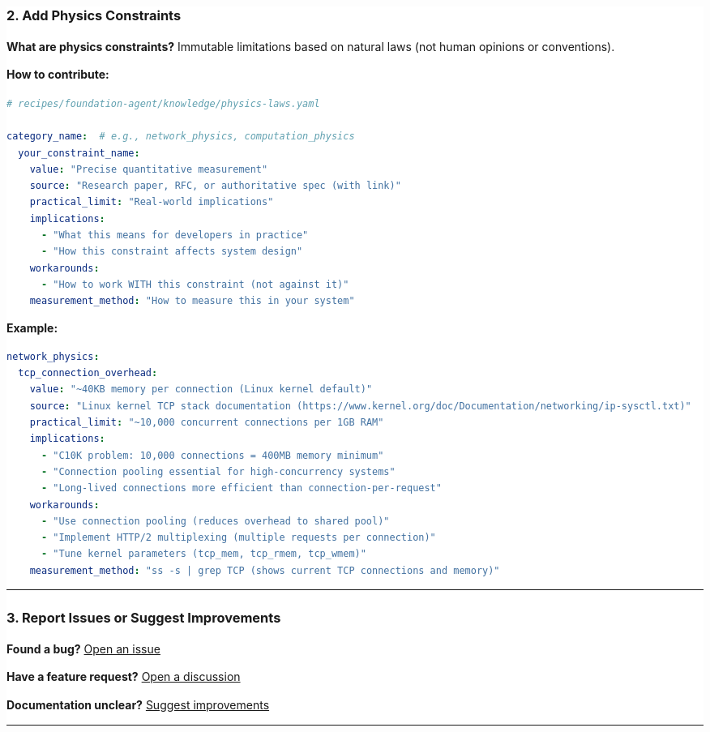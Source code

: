 
### 2. Add Physics Constraints

**What are physics constraints?**
Immutable limitations based on natural laws (not human opinions or conventions).

**How to contribute:**

```yaml
# recipes/foundation-agent/knowledge/physics-laws.yaml

category_name:  # e.g., network_physics, computation_physics
  your_constraint_name:
    value: "Precise quantitative measurement"
    source: "Research paper, RFC, or authoritative spec (with link)"
    practical_limit: "Real-world implications"
    implications:
      - "What this means for developers in practice"
      - "How this constraint affects system design"
    workarounds:
      - "How to work WITH this constraint (not against it)"
    measurement_method: "How to measure this in your system"
```

**Example:**

```yaml
network_physics:
  tcp_connection_overhead:
    value: "~40KB memory per connection (Linux kernel default)"
    source: "Linux kernel TCP stack documentation (https://www.kernel.org/doc/Documentation/networking/ip-sysctl.txt)"
    practical_limit: "~10,000 concurrent connections per 1GB RAM"
    implications:
      - "C10K problem: 10,000 connections = 400MB memory minimum"
      - "Connection pooling essential for high-concurrency systems"
      - "Long-lived connections more efficient than connection-per-request"
    workarounds:
      - "Use connection pooling (reduces overhead to shared pool)"
      - "Implement HTTP/2 multiplexing (multiple requests per connection)"
      - "Tune kernel parameters (tcp_mem, tcp_rmem, tcp_wmem)"
    measurement_method: "ss -s | grep TCP (shows current TCP connections and memory)"
```

---

### 3. Report Issues or Suggest Improvements

**Found a bug?** [Open an issue](https://github.com/yourusername/foundation-agent/issues/new?template=bug_report.md)

**Have a feature request?** [Open a discussion](https://github.com/yourusername/foundation-agent/discussions/new?category=ideas)

**Documentation unclear?** [Suggest improvements](https://github.com/yourusername/foundation-agent/issues/new?template=documentation.md)

---